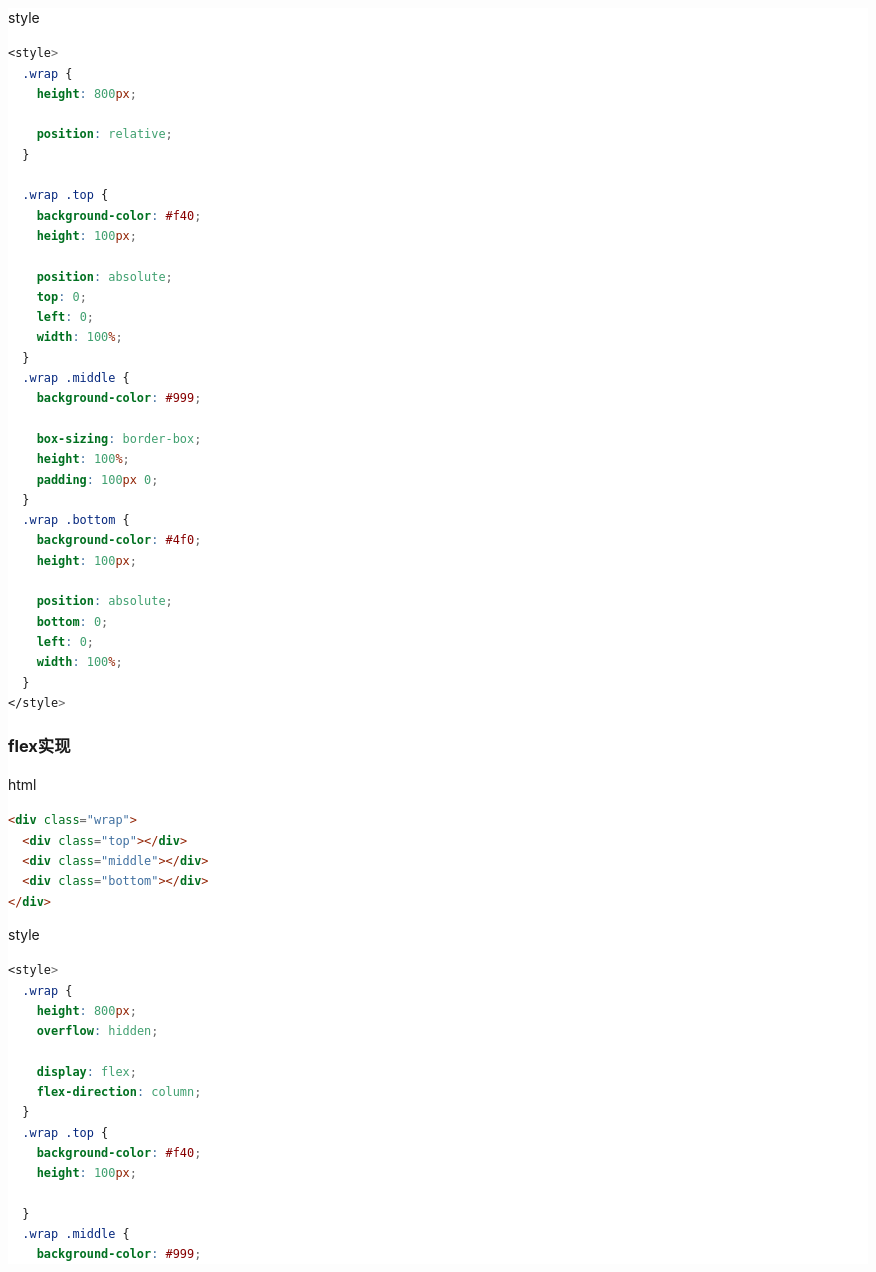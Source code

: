 style
```css
<style>
  .wrap {
    height: 800px;

    position: relative;
  }

  .wrap .top {
    background-color: #f40;
    height: 100px;

    position: absolute;
    top: 0;
    left: 0;
    width: 100%;
  }
  .wrap .middle {
    background-color: #999;

    box-sizing: border-box;
    height: 100%;
    padding: 100px 0;
  }
  .wrap .bottom {
    background-color: #4f0;
    height: 100px;

    position: absolute;
    bottom: 0;
    left: 0;
    width: 100%;
  }
</style>
```

### flex实现

html
```html
<div class="wrap">
  <div class="top"></div>
  <div class="middle"></div>
  <div class="bottom"></div>
</div>
```

style
```css
<style>
  .wrap {
    height: 800px;
    overflow: hidden;

    display: flex;
    flex-direction: column;
  }
  .wrap .top {
    background-color: #f40;
    height: 100px;

  }
  .wrap .middle {
    background-color: #999;
```